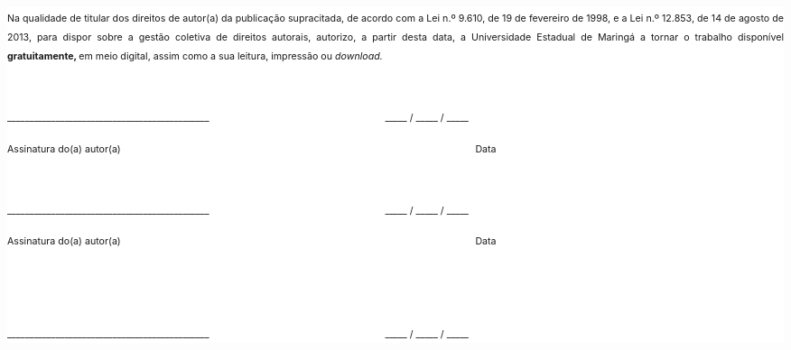 <p class=MsoNormal style='text-align:justify;line-height:150%;mso-hyphenate:
none;mso-layout-grid-align:none;text-autospace:none'><span style='font-size:
8.0pt;line-height:150%;mso-fareast-language:AR-SA'>Na qualidade de titular dos
direitos de <span class=GramE>autor(</span>a) da publicação supracitada, de
acordo com a Lei n.º 9.610, de 19 de fevereiro de 1998, e a Lei n.º 12.853, de
14 de agosto de 2013, para dispor sobre a gestão coletiva de direitos autorais,
autorizo, a partir desta data, a Universidade Estadual de Maringá a tornar o
trabalho disponível <b>gratuitamente, </b>em meio digital, assim como a sua
leitura, impressão ou <i>download.</i><span style='mso-spacerun:yes'>  </span><o:p></o:p></span></p>

<p class=MsoNormal style='text-align:justify;mso-hyphenate:none;mso-layout-grid-align:
none;text-autospace:none'><span style='font-size:8.0pt;mso-fareast-language:
AR-SA'><o:p>&nbsp;</o:p></span></p>

<p class=MsoNormal style='text-align:justify;mso-hyphenate:none;mso-layout-grid-align:
none;text-autospace:none'><span style='font-size:8.0pt;mso-fareast-language:
AR-SA'>______________________________________________ <span style='mso-tab-count:
5'>                                                                </span>_____
/ _____ / _____<o:p></o:p></span></p>

<p class=MsoNormal style='text-align:justify;mso-hyphenate:none;mso-layout-grid-align:
none;text-autospace:none'><span style='font-size:8.0pt;mso-fareast-language:
AR-SA'>Assinatura <span class=GramE>do(</span>a) autor(a) <span
style='mso-tab-count:8'>                                                                                                                    </span><span
style='mso-spacerun:yes'>              </span>Data<o:p></o:p></span></p>

<p class=MsoNormal style='text-align:justify;mso-hyphenate:none;mso-layout-grid-align:
none;text-autospace:none'><span style='font-size:8.0pt;mso-fareast-language:
AR-SA'><o:p>&nbsp;</o:p></span></p>

<p class=MsoNormal style='text-align:justify;mso-hyphenate:none;mso-layout-grid-align:
none;text-autospace:none'><span style='font-size:8.0pt;mso-fareast-language:
AR-SA'>______________________________________________ <span style='mso-tab-count:
5'>                                                                </span>_____
/ _____ / _____<o:p></o:p></span></p>

<p class=MsoNormal style='text-align:justify;mso-hyphenate:none;mso-layout-grid-align:
none;text-autospace:none'><span style='font-size:8.0pt;mso-fareast-language:
AR-SA'>Assinatura <span class=GramE>do(</span>a) autor(a) <span
style='mso-tab-count:8'>                                                                                                                    </span><span
style='mso-spacerun:yes'>              </span>Data<o:p></o:p></span></p>

<p class=MsoNormal style='text-align:justify;mso-hyphenate:none;mso-layout-grid-align:
none;text-autospace:none'><span style='font-size:8.0pt;mso-fareast-language:
AR-SA'><o:p>&nbsp;</o:p></span></p>

<p class=MsoNormal style='text-align:justify;mso-hyphenate:none;mso-layout-grid-align:
none;text-autospace:none'><span style='font-size:8.0pt;mso-fareast-language:
AR-SA'><o:p>&nbsp;</o:p></span></p>

<p class=MsoNormal style='text-align:justify;mso-hyphenate:none;mso-layout-grid-align:
none;text-autospace:none'><span style='font-size:8.0pt;mso-fareast-language:
AR-SA'>______________________________________________ <span style='mso-tab-count:
5'>                                                                </span>_____
/ _____ / _____<o:p></o:p></span></p>
